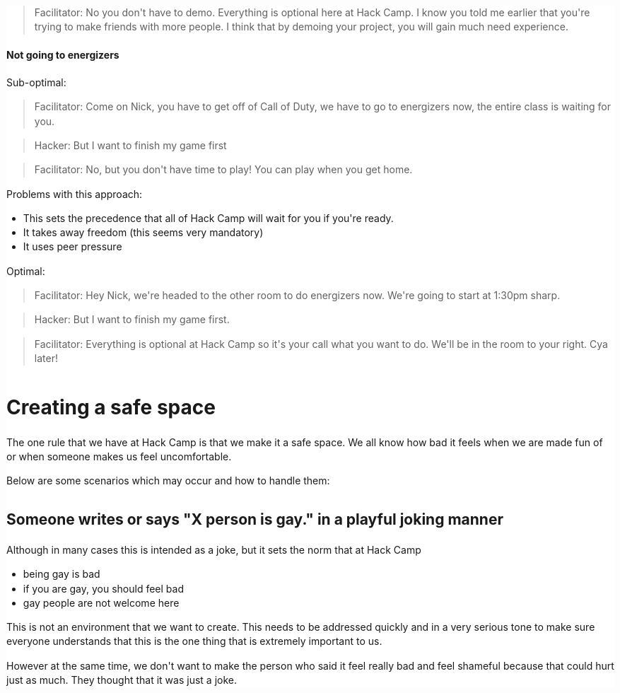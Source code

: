 > Facilitator: No you don't have to demo. Everything is optional here at Hack
> Camp. I know you told me earlier that you're trying to make friends with more
> people. I think that by demoing your project, you will gain much need
> experience.

#### Not going to energizers

Sub-optimal:

> Facilitator: Come on Nick, you have to get off of Call of Duty, we have to go
> to energizers now, the entire class is waiting for you.

> Hacker: But I want to finish my game first

> Facilitator: No, but you don't have time to play! You can play when you get
> home.

Problems with this approach:

- This sets the precedence that all of Hack Camp will wait for you if you're
  ready.
- It takes away freedom (this seems very mandatory)
- It uses peer pressure

Optimal:

> Facilitator: Hey Nick, we're headed to the other room to do energizers now.
> We're going to start at 1:30pm sharp.

> Hacker: But I want to finish my game first.

> Facilitator: Everything is optional at Hack Camp so it's your call what you
> want to do. We'll be in the room to your right. Cya later!

# Creating a safe space

The one rule that we have at Hack Camp is that we make it a safe space.
We all know how bad it feels when we are made fun of or when someone makes
us feel uncomfortable.

Below are some scenarios which may occur and how to handle them:

## Someone writes or says "X person is gay." in a playful joking manner

Although in many cases this is intended as a joke, but it sets the norm that
at Hack Camp

- being gay is bad
- if you are gay, you should feel bad
- gay people are not welcome here

This is not an environment that we want to create. This needs to be addressed
quickly and in a very serious tone to make sure everyone understands that this
is the one thing that is extremely important to us.

However at the same time, we don't want to make the person who said it feel
really bad and feel shameful because that could hurt just as much. They thought
that it was just a joke.
